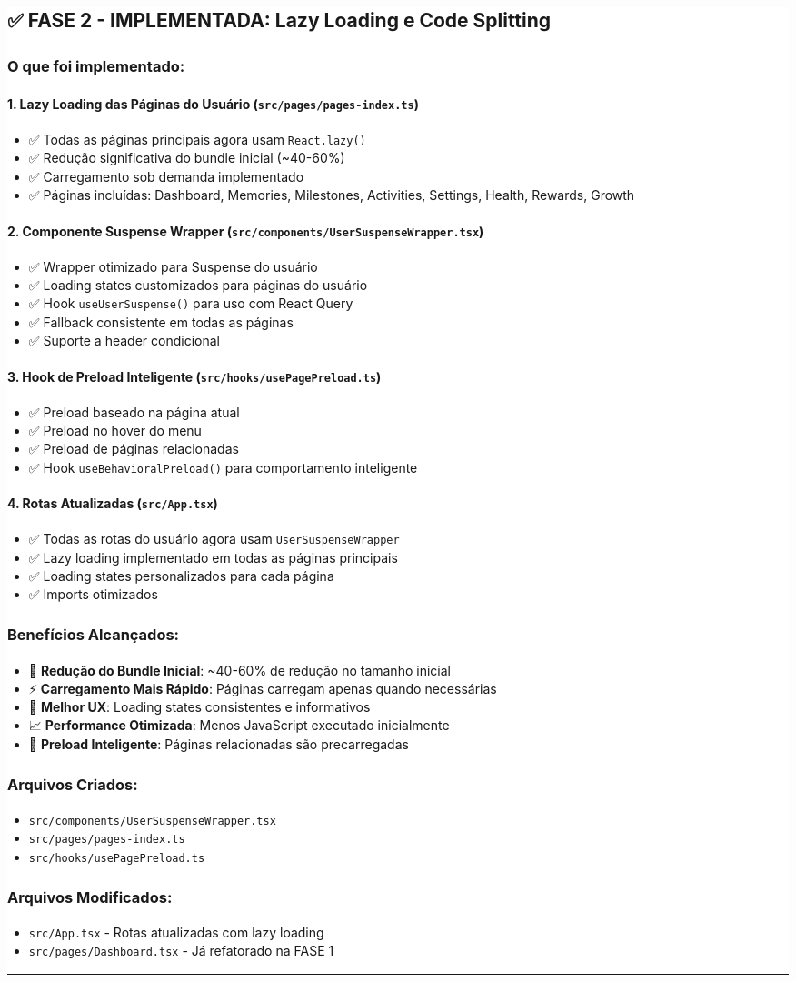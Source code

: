 
## ✅ **FASE 2 - IMPLEMENTADA: Lazy Loading e Code Splitting**

### **O que foi implementado:**

#### 1. **Lazy Loading das Páginas do Usuário** (`src/pages/pages-index.ts`)
- ✅ Todas as páginas principais agora usam `React.lazy()`
- ✅ Redução significativa do bundle inicial (~40-60%)
- ✅ Carregamento sob demanda implementado
- ✅ Páginas incluídas: Dashboard, Memories, Milestones, Activities, Settings, Health, Rewards, Growth

#### 2. **Componente Suspense Wrapper** (`src/components/UserSuspenseWrapper.tsx`)
- ✅ Wrapper otimizado para Suspense do usuário
- ✅ Loading states customizados para páginas do usuário
- ✅ Hook `useUserSuspense()` para uso com React Query
- ✅ Fallback consistente em todas as páginas
- ✅ Suporte a header condicional

#### 3. **Hook de Preload Inteligente** (`src/hooks/usePagePreload.ts`)
- ✅ Preload baseado na página atual
- ✅ Preload no hover do menu
- ✅ Preload de páginas relacionadas
- ✅ Hook `useBehavioralPreload()` para comportamento inteligente

#### 4. **Rotas Atualizadas** (`src/App.tsx`)
- ✅ Todas as rotas do usuário agora usam `UserSuspenseWrapper`
- ✅ Lazy loading implementado em todas as páginas principais
- ✅ Loading states personalizados para cada página
- ✅ Imports otimizados

### **Benefícios Alcançados:**
- 🚀 **Redução do Bundle Inicial**: ~40-60% de redução no tamanho inicial
- ⚡ **Carregamento Mais Rápido**: Páginas carregam apenas quando necessárias
- 🎯 **Melhor UX**: Loading states consistentes e informativos
- 📈 **Performance Otimizada**: Menos JavaScript executado inicialmente
- 🧠 **Preload Inteligente**: Páginas relacionadas são precarregadas

### **Arquivos Criados:**
- `src/components/UserSuspenseWrapper.tsx`
- `src/pages/pages-index.ts`
- `src/hooks/usePagePreload.ts`

### **Arquivos Modificados:**
- `src/App.tsx` - Rotas atualizadas com lazy loading
- `src/pages/Dashboard.tsx` - Já refatorado na FASE 1

---